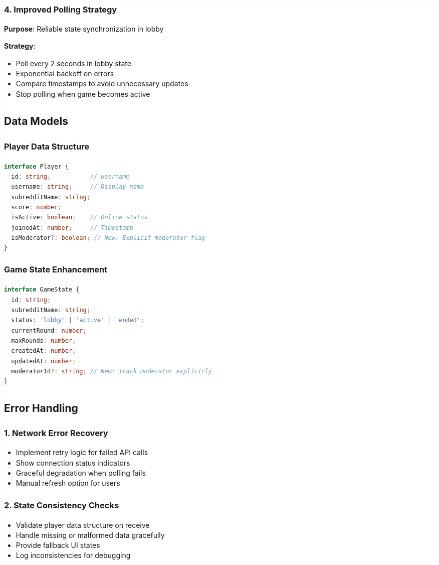 ### 4. Improved Polling Strategy

**Purpose**: Reliable state synchronization in lobby

**Strategy**:
- Poll every 2 seconds in lobby state
- Exponential backoff on errors
- Compare timestamps to avoid unnecessary updates
- Stop polling when game becomes active

## Data Models

### Player Data Structure
```typescript
interface Player {
  id: string;           // Username
  username: string;     // Display name
  subredditName: string;
  score: number;
  isActive: boolean;    // Online status
  joinedAt: number;     // Timestamp
  isModerator?: boolean; // New: Explicit moderator flag
}
```

### Game State Enhancement
```typescript
interface GameState {
  id: string;
  subredditName: string;
  status: 'lobby' | 'active' | 'ended';
  currentRound: number;
  maxRounds: number;
  createdAt: number;
  updatedAt: number;
  moderatorId?: string; // New: Track moderator explicitly
}
```

## Error Handling

### 1. Network Error Recovery
- Implement retry logic for failed API calls
- Show connection status indicators
- Graceful degradation when polling fails
- Manual refresh option for users

### 2. State Consistency Checks
- Validate player data structure on receive
- Handle missing or malformed data gracefully
- Provide fallback UI states
- Log inconsistencies for debugging
